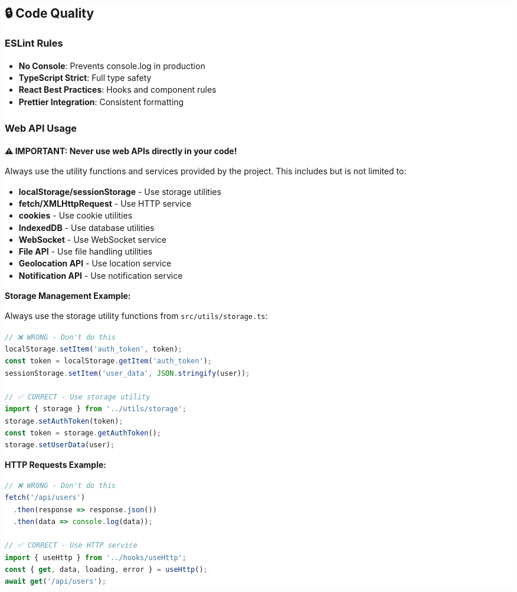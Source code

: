 ## 🔒 Code Quality

### ESLint Rules

- **No Console**: Prevents console.log in production
- **TypeScript Strict**: Full type safety
- **React Best Practices**: Hooks and component rules
- **Prettier Integration**: Consistent formatting

### Web API Usage

**⚠️ IMPORTANT: Never use web APIs directly in your code!**

Always use the utility functions and services provided by the project. This includes but is not limited to:

- **localStorage/sessionStorage** - Use storage utilities
- **fetch/XMLHttpRequest** - Use HTTP service
- **cookies** - Use cookie utilities
- **IndexedDB** - Use database utilities
- **WebSocket** - Use WebSocket service
- **File API** - Use file handling utilities
- **Geolocation API** - Use location service
- **Notification API** - Use notification service

**Storage Management Example:**

Always use the storage utility functions from `src/utils/storage.ts`:

```typescript
// ❌ WRONG - Don't do this
localStorage.setItem('auth_token', token);
const token = localStorage.getItem('auth_token');
sessionStorage.setItem('user_data', JSON.stringify(user));

// ✅ CORRECT - Use storage utility
import { storage } from '../utils/storage';
storage.setAuthToken(token);
const token = storage.getAuthToken();
storage.setUserData(user);
```

**HTTP Requests Example:**

```typescript
// ❌ WRONG - Don't do this
fetch('/api/users')
  .then(response => response.json())
  .then(data => console.log(data));

// ✅ CORRECT - Use HTTP service
import { useHttp } from '../hooks/useHttp';
const { get, data, loading, error } = useHttp();
await get('/api/users');
```
